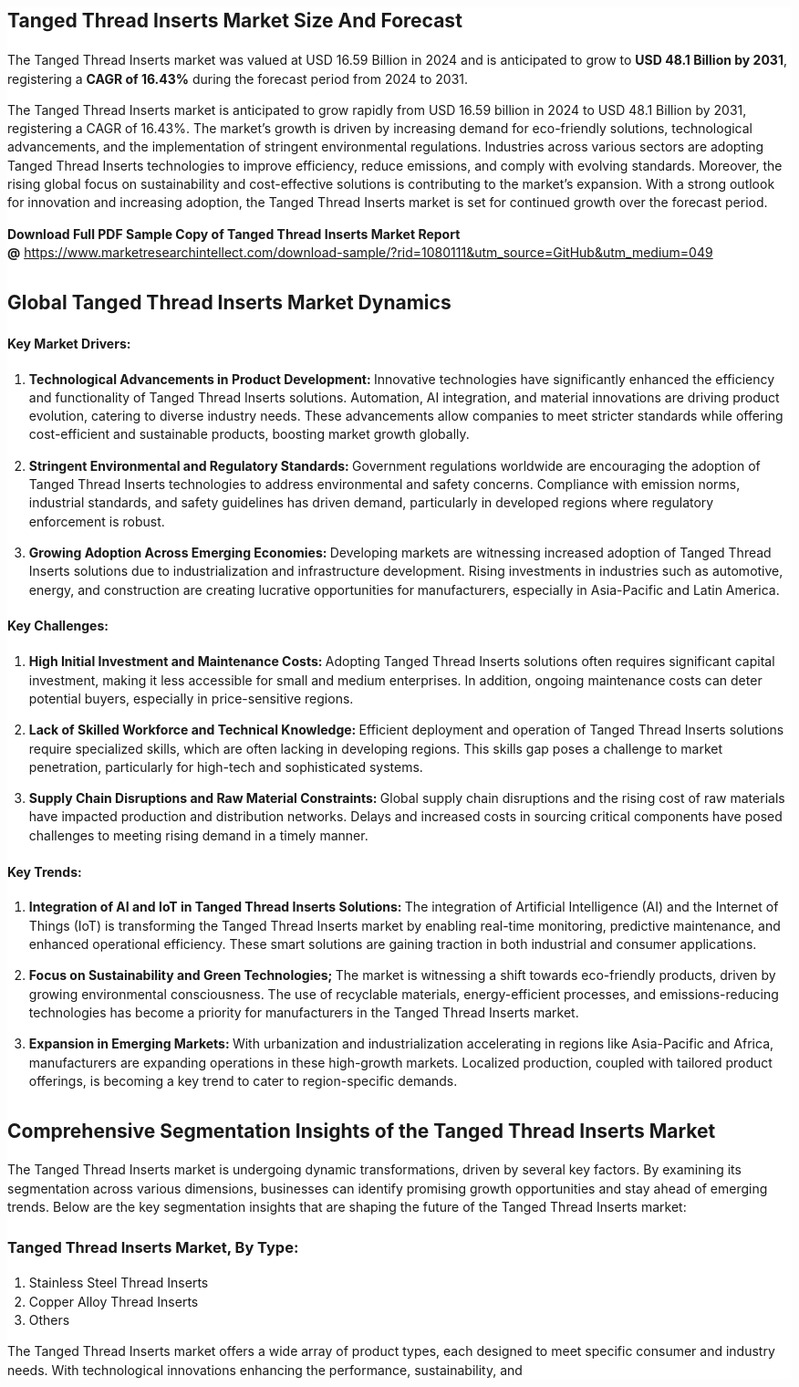 <h2>Tanged Thread Inserts Market Size And Forecast</h2><p>The Tanged Thread Inserts market was valued at USD 16.59 Billion in 2024 and is anticipated to grow to <strong>USD 48.1 Billion by 2031</strong>, registering a <strong>CAGR of 16.43%</strong> during the forecast period from 2024 to 2031.</p><p>The Tanged Thread Inserts market is anticipated to grow rapidly from USD 16.59 billion in 2024 to USD 48.1 Billion by 2031, registering a CAGR of 16.43%. The market’s growth is driven by increasing demand for eco-friendly solutions, technological advancements, and the implementation of stringent environmental regulations. Industries across various sectors are adopting Tanged Thread Inserts technologies to improve efficiency, reduce emissions, and comply with evolving standards. Moreover, the rising global focus on sustainability and cost-effective solutions is contributing to the market’s expansion. With a strong outlook for innovation and increasing adoption, the Tanged Thread Inserts market is set for continued growth over the forecast period.</p><p><strong>Download Full PDF Sample Copy of Tanged Thread Inserts Market Report @</strong>&nbsp;<a href="https://www.marketresearchintellect.com/download-sample/?rid=1080111&amp;utm_source=GitHub&amp;utm_medium=049">https://www.marketresearchintellect.com/download-sample/?rid=1080111&amp;utm_source=GitHub&amp;utm_medium=049</a></p><h2>Global Tanged Thread Inserts Market Dynamics</h2><h4><strong>Key Market Drivers:</strong></h4><ol><li><p><strong>Technological Advancements in Product Development:&nbsp;</strong>Innovative technologies have significantly enhanced the efficiency and functionality of Tanged Thread Inserts solutions. Automation, AI integration, and material innovations are driving product evolution, catering to diverse industry needs. These advancements allow companies to meet stricter standards while offering cost-efficient and sustainable products, boosting market growth globally.</p></li><li><p><strong>Stringent Environmental and Regulatory Standards:&nbsp;</strong>Government regulations worldwide are encouraging the adoption of Tanged Thread Inserts technologies to address environmental and safety concerns. Compliance with emission norms, industrial standards, and safety guidelines has driven demand, particularly in developed regions where regulatory enforcement is robust.</p></li><li><p><strong>Growing Adoption Across Emerging Economies:&nbsp;</strong>Developing markets are witnessing increased adoption of Tanged Thread Inserts solutions due to industrialization and infrastructure development. Rising investments in industries such as automotive, energy, and construction are creating lucrative opportunities for manufacturers, especially in Asia-Pacific and Latin America.</p></li></ol><h4><strong>Key Challenges:</strong></h4><ol><li><p><strong>High Initial Investment and Maintenance Costs:&nbsp;</strong>Adopting Tanged Thread Inserts solutions often requires significant capital investment, making it less accessible for small and medium enterprises. In addition, ongoing maintenance costs can deter potential buyers, especially in price-sensitive regions.</p></li><li><p><strong>Lack of Skilled Workforce and Technical Knowledge:&nbsp;</strong>Efficient deployment and operation of Tanged Thread Inserts solutions require specialized skills, which are often lacking in developing regions. This skills gap poses a challenge to market penetration, particularly for high-tech and sophisticated systems.</p></li><li><p><strong>Supply Chain Disruptions and Raw Material Constraints:&nbsp;</strong>Global supply chain disruptions and the rising cost of raw materials have impacted production and distribution networks. Delays and increased costs in sourcing critical components have posed challenges to meeting rising demand in a timely manner.</p></li></ol><h4><strong>Key Trends:</strong></h4><ol><li><p><strong>Integration of AI and IoT in Tanged Thread Inserts Solutions:&nbsp;</strong>The integration of Artificial Intelligence (AI) and the Internet of Things (IoT) is transforming the Tanged Thread Inserts market by enabling real-time monitoring, predictive maintenance, and enhanced operational efficiency. These smart solutions are gaining traction in both industrial and consumer applications.</p></li><li><p><strong>Focus on Sustainability and Green Technologies;&nbsp;</strong>The market is witnessing a shift towards eco-friendly products, driven by growing environmental consciousness. The use of recyclable materials, energy-efficient processes, and emissions-reducing technologies has become a priority for manufacturers in the Tanged Thread Inserts market.</p></li><li><p><strong>Expansion in Emerging Markets:&nbsp;</strong>With urbanization and industrialization accelerating in regions like Asia-Pacific and Africa, manufacturers are expanding operations in these high-growth markets. Localized production, coupled with tailored product offerings, is becoming a key trend to cater to region-specific demands.</p></li></ol><div class="article-main__content" data-test-id="publishing-text-block"><h2>Comprehensive Segmentation Insights of the Tanged Thread Inserts Market</h2><p>The Tanged Thread Inserts market is undergoing dynamic transformations, driven by several key factors. By examining its segmentation across various dimensions, businesses can identify promising growth opportunities and stay ahead of emerging trends. Below are the key segmentation insights that are shaping the future of the Tanged Thread Inserts market:</p><h3><strong>Tanged Thread Inserts Market, By Type:<br /></strong></h3><ol><li>Stainless Steel Thread Inserts<li> Copper Alloy Thread Inserts<li> Others</li></ol><p>The Tanged Thread Inserts market offers a wide array of product types, each designed to meet specific consumer and industry needs. With technological innovations enhancing the performance, sustainability, and